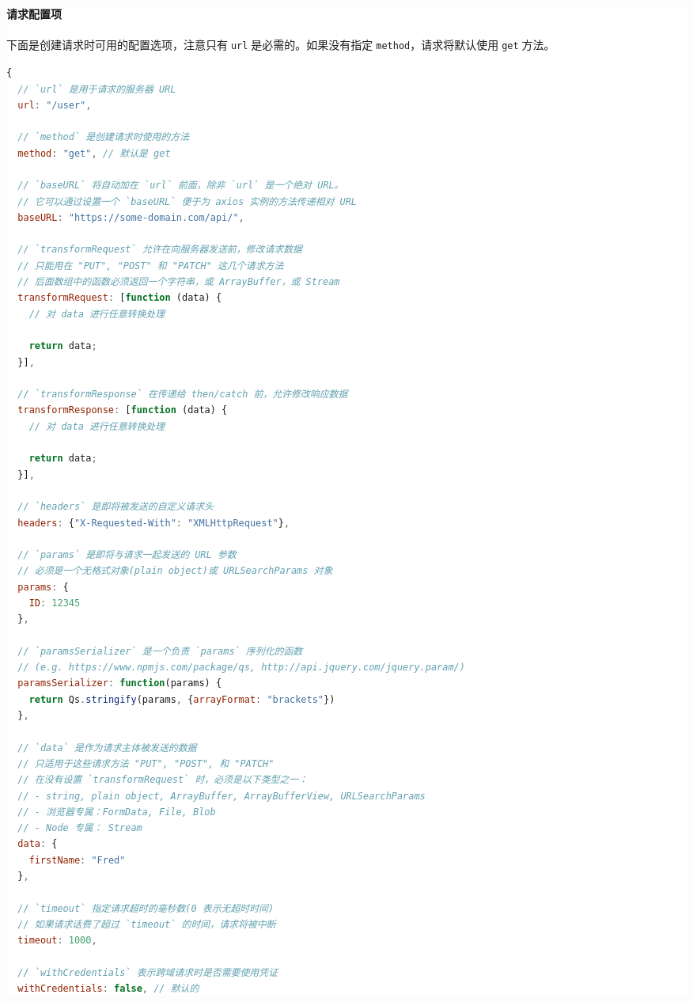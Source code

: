 #### 请求配置项

 下面是创建请求时可用的配置选项，注意只有 `url` 是必需的。如果没有指定 `method`，请求将默认使用 `get` 方法。 

```javascript
{
  // `url` 是用于请求的服务器 URL
  url: "/user",

  // `method` 是创建请求时使用的方法
  method: "get", // 默认是 get

  // `baseURL` 将自动加在 `url` 前面，除非 `url` 是一个绝对 URL。
  // 它可以通过设置一个 `baseURL` 便于为 axios 实例的方法传递相对 URL
  baseURL: "https://some-domain.com/api/",

  // `transformRequest` 允许在向服务器发送前，修改请求数据
  // 只能用在 "PUT", "POST" 和 "PATCH" 这几个请求方法
  // 后面数组中的函数必须返回一个字符串，或 ArrayBuffer，或 Stream
  transformRequest: [function (data) {
    // 对 data 进行任意转换处理

    return data;
  }],

  // `transformResponse` 在传递给 then/catch 前，允许修改响应数据
  transformResponse: [function (data) {
    // 对 data 进行任意转换处理

    return data;
  }],

  // `headers` 是即将被发送的自定义请求头
  headers: {"X-Requested-With": "XMLHttpRequest"},

  // `params` 是即将与请求一起发送的 URL 参数
  // 必须是一个无格式对象(plain object)或 URLSearchParams 对象
  params: {
    ID: 12345
  },

  // `paramsSerializer` 是一个负责 `params` 序列化的函数
  // (e.g. https://www.npmjs.com/package/qs, http://api.jquery.com/jquery.param/)
  paramsSerializer: function(params) {
    return Qs.stringify(params, {arrayFormat: "brackets"})
  },

  // `data` 是作为请求主体被发送的数据
  // 只适用于这些请求方法 "PUT", "POST", 和 "PATCH"
  // 在没有设置 `transformRequest` 时，必须是以下类型之一：
  // - string, plain object, ArrayBuffer, ArrayBufferView, URLSearchParams
  // - 浏览器专属：FormData, File, Blob
  // - Node 专属： Stream
  data: {
    firstName: "Fred"
  },

  // `timeout` 指定请求超时的毫秒数(0 表示无超时时间)
  // 如果请求话费了超过 `timeout` 的时间，请求将被中断
  timeout: 1000,

  // `withCredentials` 表示跨域请求时是否需要使用凭证
  withCredentials: false, // 默认的

```
